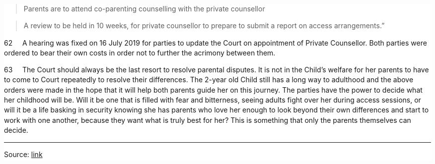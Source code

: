 > Parents are to attend co-parenting counselling with the private counsellor

> A review to be held in 10 weeks, for private counsellor to prepare to submit a report on access arrangements.”

62     A hearing was fixed on 16 July 2019 for parties to update the Court on appointment of Private Counsellor. Both parties were ordered to bear their own costs in order not to further the acrimony between them.

63     The Court should always be the last resort to resolve parental disputes. It is not in the Child’s welfare for her parents to have to come to Court repeatedly to resolve their differences. The 2-year old Child still has a long way to adulthood and the above orders were made in the hope that it will help both parents guide her on this journey. The parties have the power to decide what her childhood will be. Will it be one that is filled with fear and bitterness, seeing adults fight over her during access sessions, or will it be a life basking in security knowing she has parents who love her enough to look beyond their own differences and start to work with one another, because they want what is truly best for her? This is something that only the parents themselves can decide.

* * *

[^1]: Examples include police reports at Tab K and Tab M of SS-1 of the Father’s 1st Affidavit dated 1 June 2018, Page 254 of the Mother’s Affidavit dated 27 August 2018.

[^2]: Page 10 of the Father’s 1st Affidavit dated 1 June 2018.

[^3]: Page 13 of the Father’s Affidavit dated 1 June 2018

[^4]: Paragraph 63 of the Father’s Affidavit dated 19 December 2018.

[^5]: Paragraph 64 of the Father’s Affidavit dated 19 December 2018

[^6]: Paragraph 66 of the Father’s Affidavit dated 19 December 2018

[^7]: Paragraph 73 of the Mother’s Affidavit dated 6 May 2019

[^8]: Paragraph 73 of the Mother’s Affidavit of 6 May 2019

[^9]: Letter from M/s JP Dendroff & Co to the Court dated 11 May 2019

[^10]: Page 12 of the Mother’s Affidavit dated 27 August 2018

[^11]: Paragraph 43 of the Mother’s Affidavit dated 27 August 2018

[^12]: Page 9 of the Notes of Evidence of hearing of 12 July 2019

[^13]: Page 11 of the Notes of Evidence of hearing of 12 July 2019

[^14]: Page 11 of the Notes of Evidence of hearing of 12 July 2019

[^15]: Page 13 of the Notes of Evidence of hearing of 12 July 2019

[^16]: Page 5 of the Notes of Evidence of hearing of 12 July 2019

[^17]: Page 14 of the Notes of Evidence of hearing of 12 July 2019

[^18]: Page 15 of the Notes of Evidence of hearing of 12 July 2019

[^19]: Page 15 of the Notes of Evidence of hearing of 12 July 2019

[^20]: Page 16 of the Notes of Evidence of hearing of 12 July 2019

[^21]: Page 24 of the Notes of Evidence of hearing of 12 July 2019

[^22]: Page 25 of the Notes of Evidence of hearing of 12 July 2019

[^23]: Page 18 of the Notes of Evidence of hearing of 12 July 2019

[^24]: Page 18 of the Notes of Evidence of hearing of 12 July 2019

[^25]: Page 19 of the Notes of Evidence of hearing of 12 July 2019

[^26]: Page 20 of the Notes of Evidence of hearing of 12 July 2019

[^27]: Page 22 of the Notes of Evidence of hearing of 12 July 2019

[^28]: Page 23 of the Notes of Evidence of hearing of 12 July 2019

[^29]: Page 21 of the Notes of Evidence of hearing of 12 July 2019

[^30]: Page 14 of the Father’s Affidavit of 1 June 2018

[^31]: Page 21 of the Notes of Evidence of hearing on 12 July 2019

[^32]: Page 22 of the Notes of Evidence of hearing on 12 July 2019

[^33]: Please note that there was a request for a change of location to xxx Taxi Stand at a clarification hearing on 26 July 2019

[^34]: Page 1 of the Notes of Evidence of hearing on 12 July 2019

[^35]: Page 25 of the Notes of Evidence of hearing of 12 July 2019

[^36]: _<span class="citation">\[2018\] SGHCF 11</span>_


Source: [link](https://www.lawnet.sg:443/lawnet/web/lawnet/free-resources?p_p_id=freeresources_WAR_lawnet3baseportlet&p_p_lifecycle=1&p_p_state=normal&p_p_mode=view&_freeresources_WAR_lawnet3baseportlet_action=openContentPage&_freeresources_WAR_lawnet3baseportlet_docId=%2FJudgment%2F23691-SSP.xml)